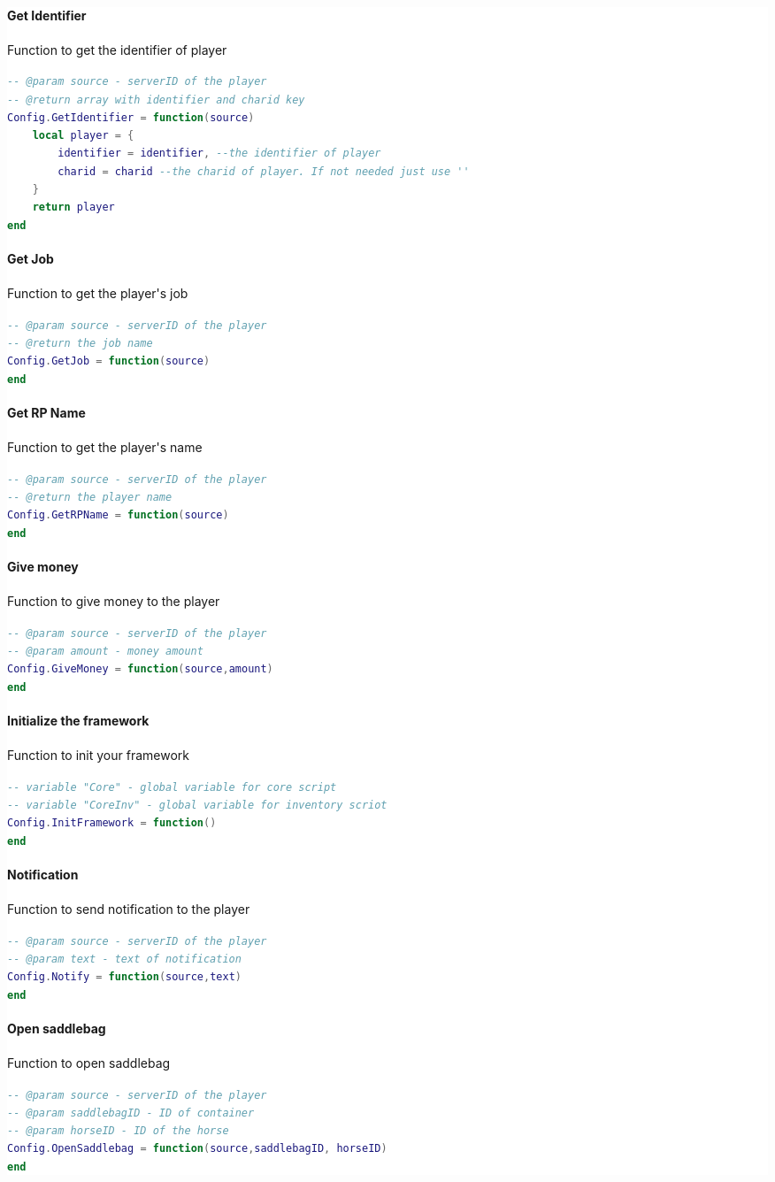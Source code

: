 #### <Badge type="server" text="Server" /> Get Identifier
Function to get the identifier of player
```lua
-- @param source - serverID of the player
-- @return array with identifier and charid key
Config.GetIdentifier = function(source)
    local player = {
        identifier = identifier, --the identifier of player
        charid = charid --the charid of player. If not needed just use ''
    }
    return player
end
```
#### <Badge type="server" text="Server" /> Get Job
Function to get the player's job
```lua
-- @param source - serverID of the player
-- @return the job name
Config.GetJob = function(source)
end
```
#### <Badge type="server" text="Server" /> Get RP Name
Function to get the player's name
```lua
-- @param source - serverID of the player
-- @return the player name
Config.GetRPName = function(source)
end
```
#### <Badge type="server" text="Server" /> Give money
Function to give money to the player
```lua
-- @param source - serverID of the player
-- @param amount - money amount
Config.GiveMoney = function(source,amount)
end
```
#### <Badge type="server" text="Server" /> Initialize the framework
Function to init your framework
```lua
-- variable "Core" - global variable for core script
-- variable "CoreInv" - global variable for inventory scriot
Config.InitFramework = function()
end
```
#### <Badge type="server" text="Server" /> Notification
Function to send notification to the player
```lua
-- @param source - serverID of the player
-- @param text - text of notification
Config.Notify = function(source,text)
end
```
#### <Badge type="server" text="Server" /> Open saddlebag
Function to open saddlebag
```lua
-- @param source - serverID of the player
-- @param saddlebagID - ID of container
-- @param horseID - ID of the horse
Config.OpenSaddlebag = function(source,saddlebagID, horseID)
end
```